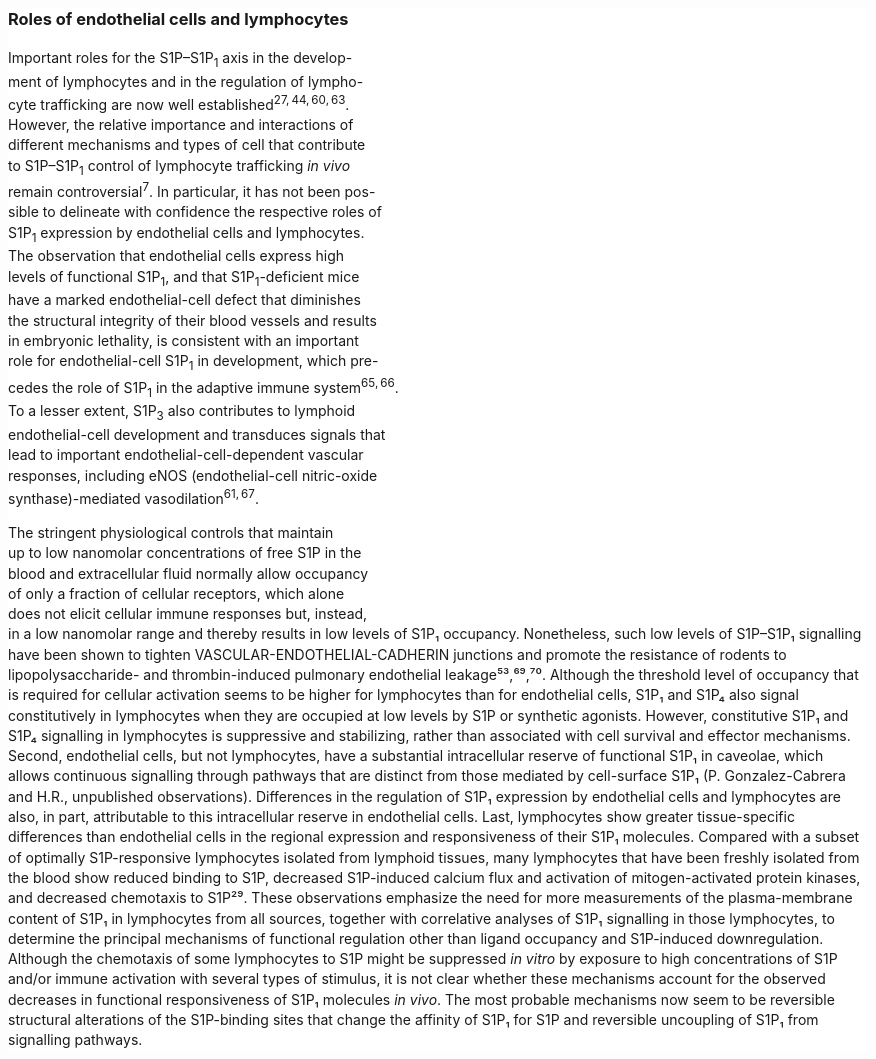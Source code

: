 ### Roles of endothelial cells and lymphocytes

Important roles for the S1P–S1P${}_{1}$ axis in the develop-  
ment of lymphocytes and in the regulation of lympho-  
cyte trafficking are now well established${}^{27,44,60,63}$.  
However, the relative importance and interactions of  
different mechanisms and types of cell that contribute  
to S1P–S1P${}_{1}$ control of lymphocyte trafficking *in vivo*  
remain controversial${}^{7}$. In particular, it has not been pos-  
sible to delineate with confidence the respective roles of  
S1P${}_{1}$ expression by endothelial cells and lymphocytes.  
The observation that endothelial cells express high  
levels of functional S1P${}_{1}$, and that S1P${}_{1}$-deficient mice  
have a marked endothelial-cell defect that diminishes  
the structural integrity of their blood vessels and results  
in embryonic lethality, is consistent with an important  
role for endothelial-cell S1P${}_{1}$ in development, which pre-  
cedes the role of S1P${}_{1}$ in the adaptive immune system${}^{65,66}$.  
To a lesser extent, S1P${}_{3}$ also contributes to lymphoid  
endothelial-cell development and transduces signals that  
lead to important endothelial-cell-dependent vascular  
responses, including eNOS (endothelial-cell nitric-oxide  
synthase)-mediated vasodilation${}^{61,67}$.

The stringent physiological controls that maintain  
up to low nanomolar concentrations of free S1P in the  
blood and extracellular fluid normally allow occupancy  
of only a fraction of cellular receptors, which alone  
does not elicit cellular immune responses but, instead,  
in a low nanomolar range and thereby results in low levels of S1P₁ occupancy. Nonetheless, such low levels of S1P–S1P₁ signalling have been shown to tighten VASCULAR-ENDOTHELIAL-CADHERIN junctions and promote the resistance of rodents to lipopolysaccharide- and thrombin-induced pulmonary endothelial leakage⁵³,⁶⁹,⁷⁰. Although the threshold level of occupancy that is required for cellular activation seems to be higher for lymphocytes than for endothelial cells, S1P₁ and S1P₄ also signal constitutively in lymphocytes when they are occupied at low levels by S1P or synthetic agonists. However, constitutive S1P₁ and S1P₄ signalling in lymphocytes is suppressive and stabilizing, rather than associated with cell survival and effector mechanisms. Second, endothelial cells, but not lymphocytes, have a substantial intracellular reserve of functional S1P₁ in caveolae, which allows continuous signalling through pathways that are distinct from those mediated by cell-surface S1P₁ (P. Gonzalez-Cabrera and H.R., unpublished observations). Differences in the regulation of S1P₁ expression by endothelial cells and lymphocytes are also, in part, attributable to this intracellular reserve in endothelial cells. Last, lymphocytes show greater tissue-specific differences than endothelial cells in the regional expression and responsiveness of their S1P₁ molecules. Compared with a subset of optimally S1P-responsive lymphocytes isolated from lymphoid tissues, many lymphocytes that have been freshly isolated from the blood show reduced binding to S1P, decreased S1P-induced calcium flux and activation of mitogen-activated protein kinases, and decreased chemotaxis to S1P²⁹. These observations emphasize the need for more measurements of the plasma-membrane content of S1P₁ in lymphocytes from all sources, together with correlative analyses of S1P₁ signalling in those lymphocytes, to determine the principal mechanisms of functional regulation other than ligand occupancy and S1P-induced downregulation. Although the chemotaxis of some lymphocytes to S1P might be suppressed *in vitro* by exposure to high concentrations of S1P and/or immune activation with several types of stimulus, it is not clear whether these mechanisms account for the observed decreases in functional responsiveness of S1P₁ molecules *in vivo*. The most probable mechanisms now seem to be reversible structural alterations of the S1P-binding sites that change the affinity of S1P₁ for S1P and reversible uncoupling of S1P₁ from signalling pathways.
